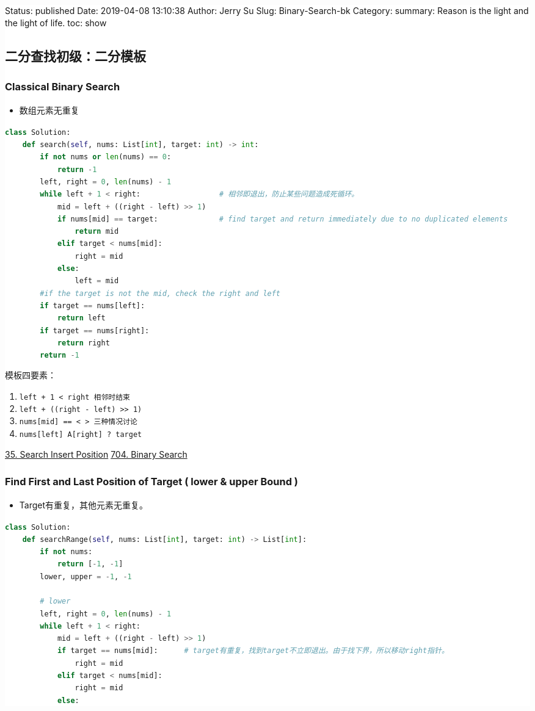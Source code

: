 Status: published
Date: 2019-04-08 13:10:38
Author: Jerry Su
Slug: Binary-Search-bk
Category: 
summary: Reason is the light and the light of life.
toc: show

## 二分查找初级：二分模板
### Classical Binary Search
- 数组元素无重复
```python
class Solution:
    def search(self, nums: List[int], target: int) -> int:
        if not nums or len(nums) == 0:
            return -1
        left, right = 0, len(nums) - 1
        while left + 1 < right:                  # 相邻即退出，防止某些问题造成死循环。
            mid = left + ((right - left) >> 1)    
            if nums[mid] == target:              # find target and return immediately due to no duplicated elements
                return mid
            elif target < nums[mid]:
                right = mid
            else:
                left = mid
        #if the target is not the mid, check the right and left
        if target == nums[left]:
            return left
        if target == nums[right]:
            return right
        return -1
```
模板四要素：
1. `left + 1 < right 相邻时结束`
2. `left + ((right - left) >> 1)`
3. `nums[mid] == < > 三种情况讨论`
4. `nums[left] A[right] ? target`

[35. Search Insert Position](https://github.com/jerrylsu/Algorithms/blob/master/08.%20BinarySearch/35.Search_Insert_Position.ipynb)
[704. Binary Search](https://github.com/jerrylsu/Algorithms/blob/master/08.%20BinarySearch/704.Binary_Search.ipynb)

### Find First and Last Position of Target  ( lower & upper Bound )
- Target有重复，其他元素无重复。
```python
class Solution:
    def searchRange(self, nums: List[int], target: int) -> List[int]:
        if not nums:
            return [-1, -1]
        lower, upper = -1, -1
        
        # lower
        left, right = 0, len(nums) - 1
        while left + 1 < right:
            mid = left + ((right - left) >> 1)
            if target == nums[mid]:      # target有重复，找到target不立即退出。由于找下界，所以移动right指针。
                right = mid
            elif target < nums[mid]:
                right = mid
            else:
```